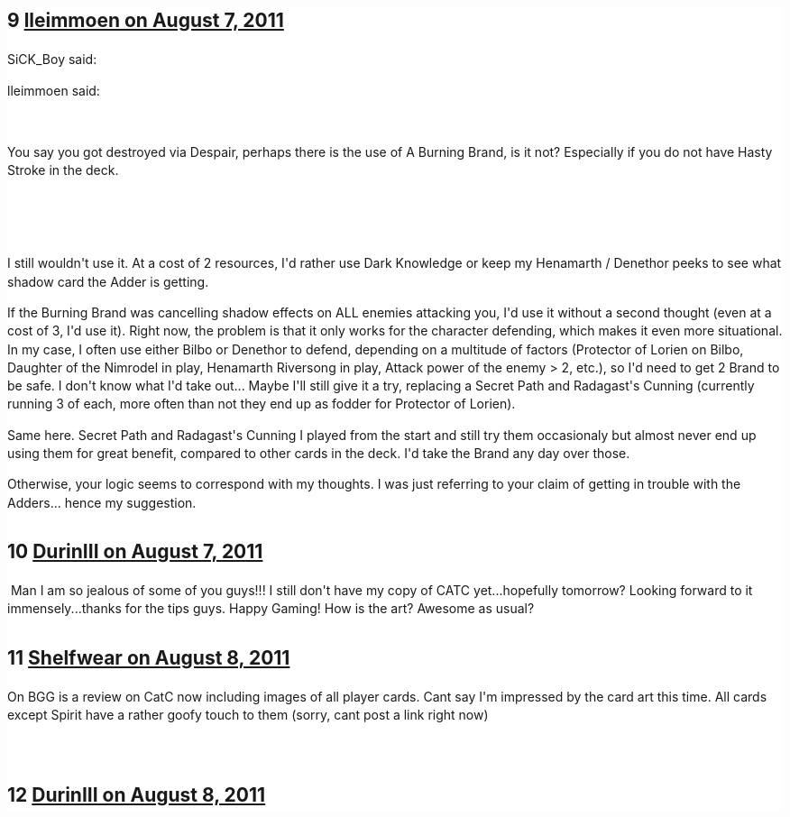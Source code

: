 ## 9 [lleimmoen on August 7, 2011](https://community.fantasyflightgames.com/topic/51058-conflict-at-the-carrock-first-thoughts/?do=findComment&comment=510416)

SiCK_Boy said:

lleimmoen said:

 

You say you got destroyed via Despair, perhaps there is the use of A Burning Brand, is it not? Especially if you do not have Hasty Stroke in the deck.

 

 

I still wouldn't use it. At a cost of 2 resources, I'd rather use Dark Knowledge or keep my Henamarth / Denethor peeks to see what shadow card the Adder is getting.

If the Burning Brand was cancelling shadow effects on ALL enemies attacking you, I'd use it without a second thought (even at a cost of 3, I'd use it). Right now, the problem is that it only works for the character defending, which makes it even more situational. In my case, I often use either Bilbo or Denethor to defend, depending on a multitude of factors (Protector of Lorien on Bilbo, Daughter of the Nimrodel in play, Henamarth Riversong in play, Attack power of the enemy > 2, etc.), so I'd need to get 2 Brand to be safe. I don't know what I'd take out... Maybe I'll still give it a try, replacing a Secret Path and Radagast's Cunning (currently running 3 of each, more often than not they end up as fodder for Protector of Lorien).



Same here. Secret Path and Radagast's Cunning I played from the start and still try them occasionaly but almost never end up using them for great benefit, compared to other cards in the deck. I'd take the Brand any day over those.

Otherwise, your logic seems to correspond with my thoughts. I was just referring to your claim of getting in trouble with the Adders... hence my suggestion.

## 10 [DurinIII on August 7, 2011](https://community.fantasyflightgames.com/topic/51058-conflict-at-the-carrock-first-thoughts/?do=findComment&comment=510557)

 Man I am so jealous of some of you guys!!! I still don't have my copy of CATC yet...hopefully tomorrow? Looking forward to it immensely...thanks for the tips guys. Happy Gaming! How is the art? Awesome as usual?

## 11 [Shelfwear on August 8, 2011](https://community.fantasyflightgames.com/topic/51058-conflict-at-the-carrock-first-thoughts/?do=findComment&comment=510711)

On BGG is a review on CatC now including images of all player cards. Cant say I'm impressed by the card art this time. All cards except Spirit have a rather goofy touch to them (sorry, cant post a link right now)

 

## 12 [DurinIII on August 8, 2011](https://community.fantasyflightgames.com/topic/51058-conflict-at-the-carrock-first-thoughts/?do=findComment&comment=511251)
